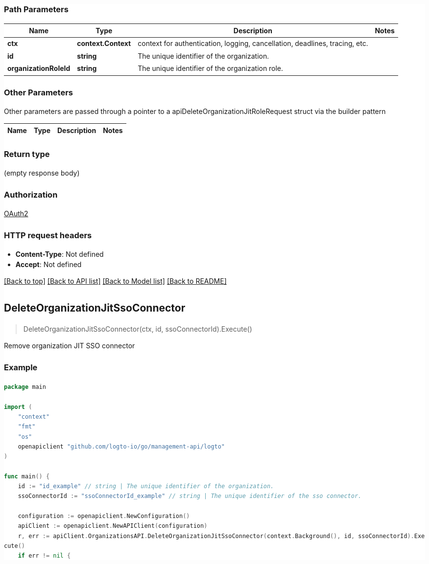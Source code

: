 ### Path Parameters


Name | Type | Description  | Notes
------------- | ------------- | ------------- | -------------
**ctx** | **context.Context** | context for authentication, logging, cancellation, deadlines, tracing, etc.
**id** | **string** | The unique identifier of the organization. | 
**organizationRoleId** | **string** | The unique identifier of the organization role. | 

### Other Parameters

Other parameters are passed through a pointer to a apiDeleteOrganizationJitRoleRequest struct via the builder pattern


Name | Type | Description  | Notes
------------- | ------------- | ------------- | -------------



### Return type

 (empty response body)

### Authorization

[OAuth2](../README.md#OAuth2)

### HTTP request headers

- **Content-Type**: Not defined
- **Accept**: Not defined

[[Back to top]](#) [[Back to API list]](../README.md#documentation-for-api-endpoints)
[[Back to Model list]](../README.md#documentation-for-models)
[[Back to README]](../README.md)


## DeleteOrganizationJitSsoConnector

> DeleteOrganizationJitSsoConnector(ctx, id, ssoConnectorId).Execute()

Remove organization JIT SSO connector



### Example

```go
package main

import (
	"context"
	"fmt"
	"os"
	openapiclient "github.com/logto-io/go/management-api/logto"
)

func main() {
	id := "id_example" // string | The unique identifier of the organization.
	ssoConnectorId := "ssoConnectorId_example" // string | The unique identifier of the sso connector.

	configuration := openapiclient.NewConfiguration()
	apiClient := openapiclient.NewAPIClient(configuration)
	r, err := apiClient.OrganizationsAPI.DeleteOrganizationJitSsoConnector(context.Background(), id, ssoConnectorId).Execute()
	if err != nil {
```